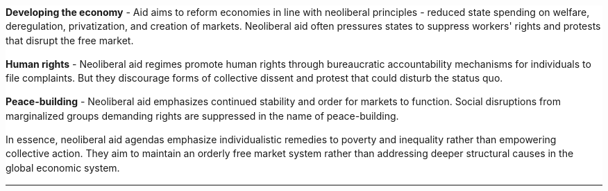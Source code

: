 **Developing the economy** - Aid aims to reform economies in line with neoliberal principles - reduced state spending on welfare, deregulation, privatization, and creation of markets. Neoliberal aid often pressures states to suppress workers' rights and protests that disrupt the free market.

**Human rights** - Neoliberal aid regimes promote human rights through bureaucratic accountability mechanisms for individuals to file complaints. But they discourage forms of collective dissent and protest that could disturb the status quo.

**Peace-building** - Neoliberal aid emphasizes continued stability and order for markets to function. Social disruptions from marginalized groups demanding rights are suppressed in the name of peace-building.

In essence, neoliberal aid agendas emphasize individualistic remedies to poverty and inequality rather than empowering collective action. They aim to maintain an orderly free market system rather than addressing deeper structural causes in the global economic system.

---